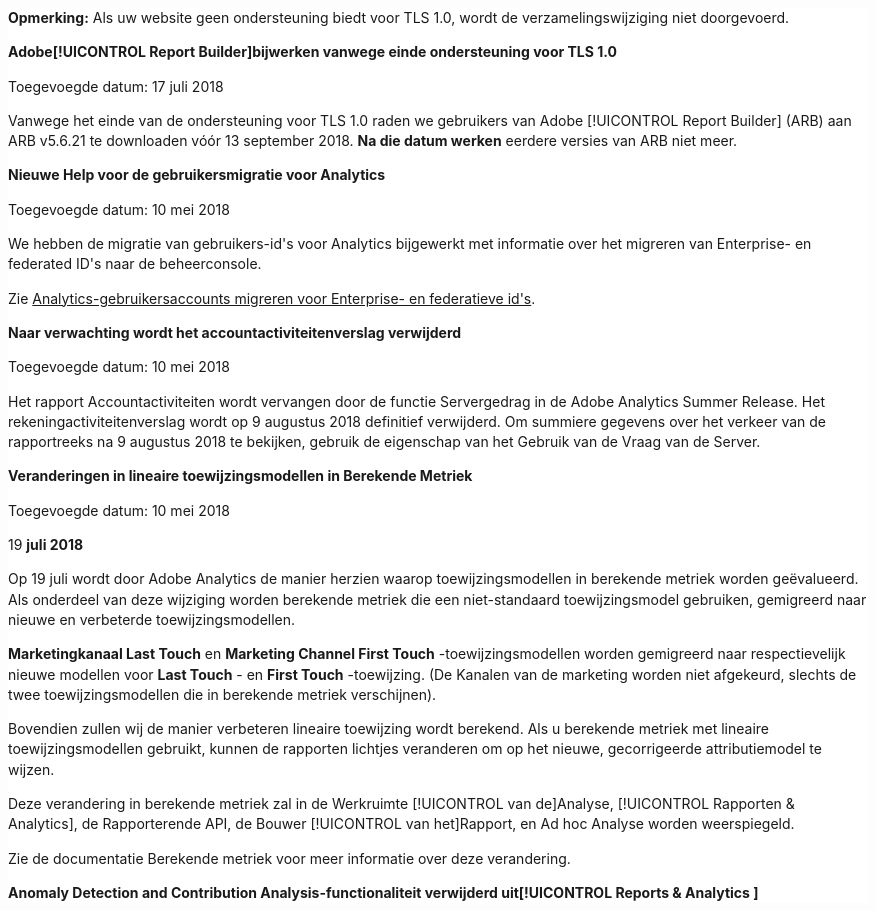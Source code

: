    **Opmerking:** Als uw website geen ondersteuning biedt voor TLS 1.0, wordt de verzamelingswijziging niet doorgevoerd.


**Adobe[!UICONTROL Report Builder]bijwerken vanwege einde ondersteuning voor TLS 1.0**

Toegevoegde datum: 17 juli 2018

Vanwege het einde van de ondersteuning voor TLS 1.0 raden we gebruikers van Adobe [!UICONTROL Report Builder] (ARB) aan ARB v5.6.21 te downloaden vóór 13 september 2018. **Na die datum werken** eerdere versies van ARB niet meer.

**Nieuwe Help voor de gebruikersmigratie voor Analytics**

Toegevoegde datum: 10 mei 2018

We hebben de migratie van gebruikers-id&#39;s voor Analytics bijgewerkt met informatie over het migreren van Enterprise- en federated ID&#39;s naar de beheerconsole.

Zie [Analytics-gebruikersaccounts migreren voor Enterprise- en federatieve id&#39;s](https://marketing.adobe.com/resources/help/en_US/experience-cloud/admin-console/analytics-migration/migrate-enterprise.html).

**Naar verwachting wordt het accountactiviteitenverslag verwijderd**

Toegevoegde datum: 10 mei 2018

Het rapport Accountactiviteiten wordt vervangen door de functie Servergedrag in de Adobe Analytics Summer Release. Het rekeningactiviteitenverslag wordt op 9 augustus 2018 definitief verwijderd. Om summiere gegevens over het verkeer van de rapportreeks na 9 augustus 2018 te bekijken, gebruik de eigenschap van het Gebruik van de Vraag van de Server.

**Veranderingen in lineaire toewijzingsmodellen in Berekende Metriek**

Toegevoegde datum: 10 mei 2018

19 **juli 2018**

Op 19 juli wordt door Adobe Analytics de manier herzien waarop toewijzingsmodellen in berekende metriek worden geëvalueerd. Als onderdeel van deze wijziging worden berekende metriek die een niet-standaard toewijzingsmodel gebruiken, gemigreerd naar nieuwe en verbeterde toewijzingsmodellen.

**Marketingkanaal Last Touch** en **Marketing Channel First Touch** -toewijzingsmodellen worden gemigreerd naar respectievelijk nieuwe modellen voor **Last Touch** - en **First Touch** -toewijzing. (De Kanalen van de marketing worden niet afgekeurd, slechts de twee toewijzingsmodellen die in berekende metriek verschijnen).

Bovendien zullen wij de manier verbeteren lineaire toewijzing wordt berekend. Als u berekende metriek met lineaire toewijzingsmodellen gebruikt, kunnen de rapporten lichtjes veranderen om op het nieuwe, gecorrigeerde attributiemodel te wijzen.

Deze verandering in berekende metriek zal in de Werkruimte [!UICONTROL van de]Analyse, [!UICONTROL Rapporten &amp; Analytics], de Rapporterende API, de Bouwer [!UICONTROL van het]Rapport, en Ad hoc Analyse worden weerspiegeld.

Zie de documentatie [](https://marketing.adobe.com/resources/help/en_US/analytics/calcmetrics/m_metric_type_alloc.html) Berekende metriek voor meer informatie over deze verandering.

**Anomaly Detection and Contribution Analysis-functionaliteit verwijderd uit[!UICONTROL Reports &amp; Analytics ]**
